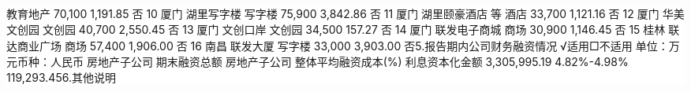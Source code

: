 教育地产
70,100
1,191.85
否
10
厦门
湖里写字楼
写字楼
75,900
3,842.86
否
11
厦门
湖里颐豪酒店
等
酒店
33,700
1,121.16
否
12
厦门
华美文创园
文创园
40,700
2,550.45
否
13
厦门
文创口岸
文创园
34,500
157.27
否
14
厦门
联发电子商城
商场
30,900
1,146.45
否
15
桂林
联达商业广场
商场
57,400
1,906.00
否
16
南昌
联发大厦
写字楼
33,000
3,903.00
否5.报告期内公司财务融资情况
√适用□不适用
单位：万元币种：人民币
房地产子公司
期末融资总额
房地产子公司
整体平均融资成本(%)
利息资本化金额
3,305,995.19
4.82%-4.98%
119,293.456.其他说明
